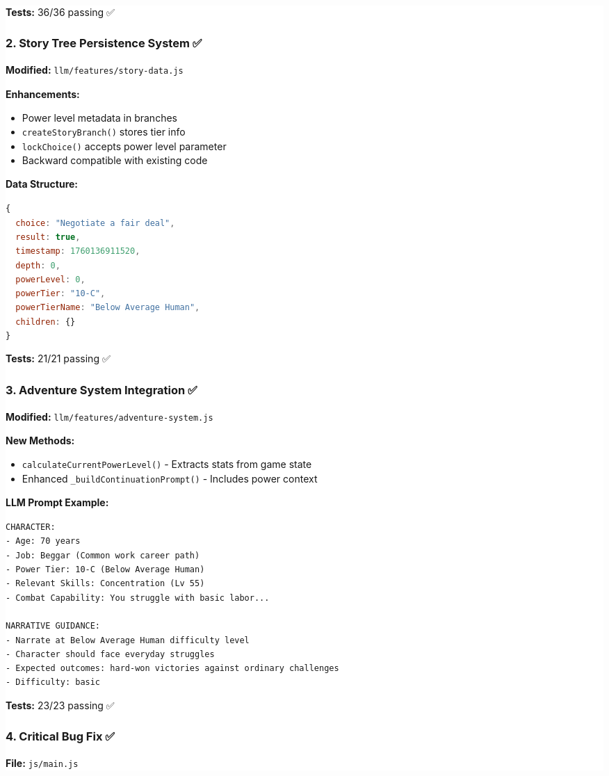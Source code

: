 **Tests:** 36/36 passing ✅

### 2. Story Tree Persistence System ✅
**Modified:** `llm/features/story-data.js`

**Enhancements:**
- Power level metadata in branches
- `createStoryBranch()` stores tier info
- `lockChoice()` accepts power level parameter
- Backward compatible with existing code

**Data Structure:**
```javascript
{
  choice: "Negotiate a fair deal",
  result: true,
  timestamp: 1760136911520,
  depth: 0,
  powerLevel: 0,
  powerTier: "10-C",
  powerTierName: "Below Average Human",
  children: {}
}
```

**Tests:** 21/21 passing ✅

### 3. Adventure System Integration ✅
**Modified:** `llm/features/adventure-system.js`

**New Methods:**
- `calculateCurrentPowerLevel()` - Extracts stats from game state
- Enhanced `_buildContinuationPrompt()` - Includes power context

**LLM Prompt Example:**
```
CHARACTER:
- Age: 70 years
- Job: Beggar (Common work career path)
- Power Tier: 10-C (Below Average Human)
- Relevant Skills: Concentration (Lv 55)
- Combat Capability: You struggle with basic labor...

NARRATIVE GUIDANCE:
- Narrate at Below Average Human difficulty level
- Character should face everyday struggles
- Expected outcomes: hard-won victories against ordinary challenges
- Difficulty: basic
```

**Tests:** 23/23 passing ✅

### 4. Critical Bug Fix ✅
**File:** `js/main.js`
